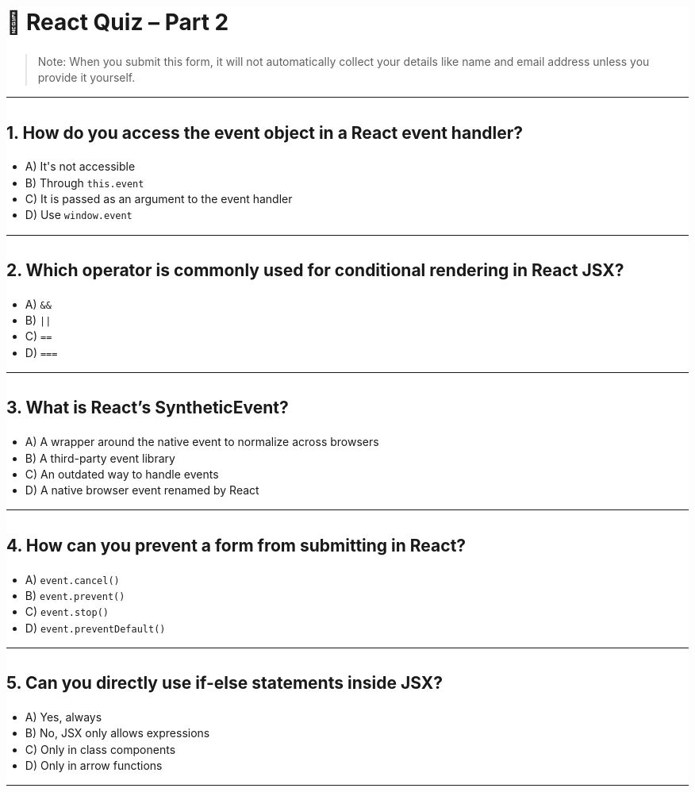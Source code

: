 # 📘 React Quiz – Part 2

> Note: When you submit this form, it will not automatically collect your details like name and email address unless you provide it yourself.

---

## 1. How do you access the event object in a React event handler?

- A) It's not accessible  
- B) Through `this.event`  
- C) It is passed as an argument to the event handler  
- D) Use `window.event`  

---

## 2. Which operator is commonly used for conditional rendering in React JSX?

- A) `&&`  
- B) `||`  
- C) `==`  
- D) `===`  

---

## 3. What is React’s SyntheticEvent?

- A) A wrapper around the native event to normalize across browsers  
- B) A third-party event library  
- C) An outdated way to handle events  
- D) A native browser event renamed by React  

---

## 4. How can you prevent a form from submitting in React?

- A) `event.cancel()`  
- B) `event.prevent()`  
- C) `event.stop()`  
- D) `event.preventDefault()`  

---

## 5. Can you directly use if-else statements inside JSX?

- A) Yes, always  
- B) No, JSX only allows expressions  
- C) Only in class components  
- D) Only in arrow functions  

---